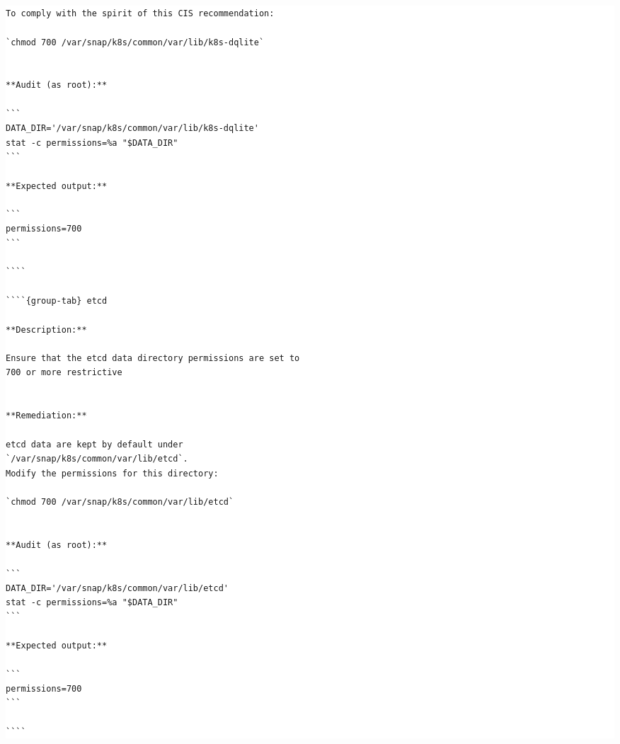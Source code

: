 `````{tabs}
To comply with the spirit of this CIS recommendation:

`chmod 700 /var/snap/k8s/common/var/lib/k8s-dqlite`


**Audit (as root):**

```
DATA_DIR='/var/snap/k8s/common/var/lib/k8s-dqlite'
stat -c permissions=%a "$DATA_DIR"
```

**Expected output:**

```
permissions=700
```

````

````{group-tab} etcd

**Description:**

Ensure that the etcd data directory permissions are set to
700 or more restrictive


**Remediation:**

etcd data are kept by default under
`/var/snap/k8s/common/var/lib/etcd`.
Modify the permissions for this directory:

`chmod 700 /var/snap/k8s/common/var/lib/etcd`


**Audit (as root):**

```
DATA_DIR='/var/snap/k8s/common/var/lib/etcd'
stat -c permissions=%a "$DATA_DIR"
```

**Expected output:**

```
permissions=700
```

````

`````

